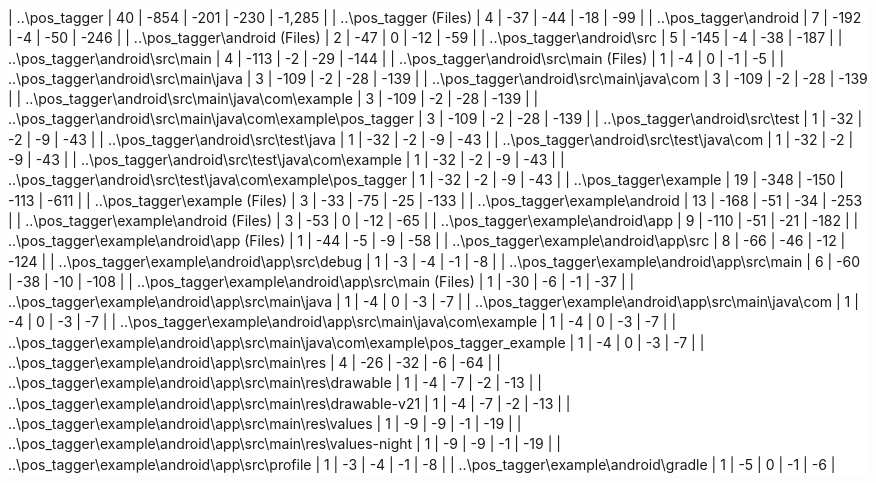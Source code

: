 | ..\\pos_tagger | 40 | -854 | -201 | -230 | -1,285 |
| ..\\pos_tagger (Files) | 4 | -37 | -44 | -18 | -99 |
| ..\\pos_tagger\\android | 7 | -192 | -4 | -50 | -246 |
| ..\\pos_tagger\\android (Files) | 2 | -47 | 0 | -12 | -59 |
| ..\\pos_tagger\\android\\src | 5 | -145 | -4 | -38 | -187 |
| ..\\pos_tagger\\android\\src\\main | 4 | -113 | -2 | -29 | -144 |
| ..\\pos_tagger\\android\\src\\main (Files) | 1 | -4 | 0 | -1 | -5 |
| ..\\pos_tagger\\android\\src\\main\\java | 3 | -109 | -2 | -28 | -139 |
| ..\\pos_tagger\\android\\src\\main\\java\\com | 3 | -109 | -2 | -28 | -139 |
| ..\\pos_tagger\\android\\src\\main\\java\\com\\example | 3 | -109 | -2 | -28 | -139 |
| ..\\pos_tagger\\android\\src\\main\\java\\com\\example\\pos_tagger | 3 | -109 | -2 | -28 | -139 |
| ..\\pos_tagger\\android\\src\\test | 1 | -32 | -2 | -9 | -43 |
| ..\\pos_tagger\\android\\src\\test\\java | 1 | -32 | -2 | -9 | -43 |
| ..\\pos_tagger\\android\\src\\test\\java\\com | 1 | -32 | -2 | -9 | -43 |
| ..\\pos_tagger\\android\\src\\test\\java\\com\\example | 1 | -32 | -2 | -9 | -43 |
| ..\\pos_tagger\\android\\src\\test\\java\\com\\example\\pos_tagger | 1 | -32 | -2 | -9 | -43 |
| ..\\pos_tagger\\example | 19 | -348 | -150 | -113 | -611 |
| ..\\pos_tagger\\example (Files) | 3 | -33 | -75 | -25 | -133 |
| ..\\pos_tagger\\example\\android | 13 | -168 | -51 | -34 | -253 |
| ..\\pos_tagger\\example\\android (Files) | 3 | -53 | 0 | -12 | -65 |
| ..\\pos_tagger\\example\\android\\app | 9 | -110 | -51 | -21 | -182 |
| ..\\pos_tagger\\example\\android\\app (Files) | 1 | -44 | -5 | -9 | -58 |
| ..\\pos_tagger\\example\\android\\app\\src | 8 | -66 | -46 | -12 | -124 |
| ..\\pos_tagger\\example\\android\\app\\src\\debug | 1 | -3 | -4 | -1 | -8 |
| ..\\pos_tagger\\example\\android\\app\\src\\main | 6 | -60 | -38 | -10 | -108 |
| ..\\pos_tagger\\example\\android\\app\\src\\main (Files) | 1 | -30 | -6 | -1 | -37 |
| ..\\pos_tagger\\example\\android\\app\\src\\main\\java | 1 | -4 | 0 | -3 | -7 |
| ..\\pos_tagger\\example\\android\\app\\src\\main\\java\\com | 1 | -4 | 0 | -3 | -7 |
| ..\\pos_tagger\\example\\android\\app\\src\\main\\java\\com\\example | 1 | -4 | 0 | -3 | -7 |
| ..\\pos_tagger\\example\\android\\app\\src\\main\\java\\com\\example\\pos_tagger_example | 1 | -4 | 0 | -3 | -7 |
| ..\\pos_tagger\\example\\android\\app\\src\\main\\res | 4 | -26 | -32 | -6 | -64 |
| ..\\pos_tagger\\example\\android\\app\\src\\main\\res\\drawable | 1 | -4 | -7 | -2 | -13 |
| ..\\pos_tagger\\example\\android\\app\\src\\main\\res\\drawable-v21 | 1 | -4 | -7 | -2 | -13 |
| ..\\pos_tagger\\example\\android\\app\\src\\main\\res\\values | 1 | -9 | -9 | -1 | -19 |
| ..\\pos_tagger\\example\\android\\app\\src\\main\\res\\values-night | 1 | -9 | -9 | -1 | -19 |
| ..\\pos_tagger\\example\\android\\app\\src\\profile | 1 | -3 | -4 | -1 | -8 |
| ..\\pos_tagger\\example\\android\\gradle | 1 | -5 | 0 | -1 | -6 |